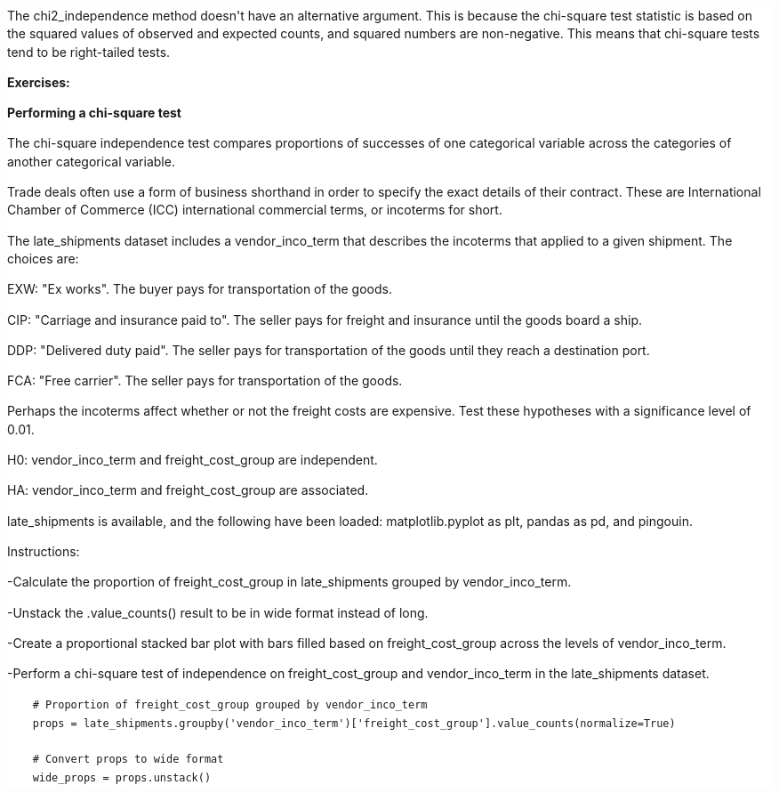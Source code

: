 The chi2_independence method doesn't have an alternative argument. This is because the chi-square test statistic is based on the squared values of observed and expected counts, and squared numbers are non-negative. This means that chi-square tests tend to be right-tailed tests.

**Exercises:**

**Performing a chi-square test**

The chi-square independence test compares proportions of successes of one categorical variable across the categories of another categorical variable.

Trade deals often use a form of business shorthand in order to specify the exact details of their contract. These are International Chamber of Commerce (ICC) international commercial terms, or incoterms for short.

The late_shipments dataset includes a vendor_inco_term that describes the incoterms that applied to a given shipment. The choices are:

EXW: "Ex works". The buyer pays for transportation of the goods.

CIP: "Carriage and insurance paid to". The seller pays for freight and insurance until the goods board a ship.

DDP: "Delivered duty paid". The seller pays for transportation of the goods until they reach a destination port.

FCA: "Free carrier". The seller pays for transportation of the goods.

Perhaps the incoterms affect whether or not the freight costs are expensive. Test these hypotheses with a significance level of 0.01.

H0: vendor_inco_term and freight_cost_group are independent.

HA: vendor_inco_term and freight_cost_group are associated.

late_shipments is available, and the following have been loaded: matplotlib.pyplot as plt, pandas as pd, and pingouin.

Instructions:

-Calculate the proportion of freight_cost_group in late_shipments grouped by vendor_inco_term.

-Unstack the .value_counts() result to be in wide format instead of long.

-Create a proportional stacked bar plot with bars filled based on freight_cost_group across the levels of vendor_inco_term.

-Perform a chi-square test of independence on freight_cost_group and vendor_inco_term in the late_shipments dataset.

        # Proportion of freight_cost_group grouped by vendor_inco_term
        props = late_shipments.groupby('vendor_inco_term')['freight_cost_group'].value_counts(normalize=True)

        # Convert props to wide format
        wide_props = props.unstack()
